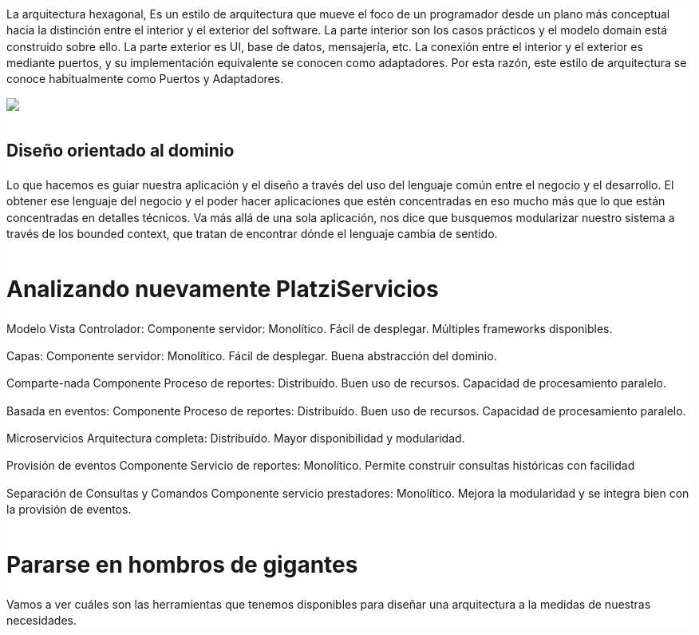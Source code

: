 La arquitectura hexagonal, Es un estilo de arquitectura que mueve el foco de un programador desde un plano más conceptual hacia la distinción entre el interior y el exterior del software. La parte interior son los casos prácticos y el modelo domain está construido sobre ello. La parte exterior es UI, base de datos, mensajería, etc. La conexión entre el interior y el exterior es mediante puertos, y su implementación equivalente se conocen como adaptadores. Por esta razón, este estilo de arquitectura se conoce habitualmente como Puertos y Adaptadores.

![](https://static.platzi.com/media/user_upload/hexagonal-architecture-bc71a1e6-c2a7-4df4-9b66-d9e8cb5230fb.jpg)

## Diseño orientado al dominio

Lo que hacemos es guiar nuestra aplicación y el diseño a través del uso del lenguaje común entre el negocio y el desarrollo. El obtener ese lenguaje del negocio y el poder hacer aplicaciones que estén concentradas en eso mucho más que lo que están concentradas en detalles técnicos. Va más allá de una sola aplicación, nos dice que busquemos modularizar nuestro sistema a través de los bounded context, que tratan de encontrar dónde el lenguaje cambia de sentido.

# Analizando nuevamente PlatziServicios

Modelo Vista Controlador:
Componente servidor: Monolítico.
Fácil de desplegar. Múltiples frameworks disponibles.

Capas:
Componente servidor: Monolítico.
Fácil de desplegar. Buena abstracción del dominio.

Comparte-nada
Componente Proceso de reportes:
Distribuído. Buen uso de recursos. Capacidad de procesamiento paralelo.

Basada en eventos:
Componente Proceso de reportes:
Distribuído. Buen uso de recursos. Capacidad de procesamiento paralelo.

Microservicios
Arquitectura completa:
Distribuído. Mayor disponibilidad y modularidad.

Provisión de eventos
Componente Servicio de reportes:
Monolítico. Permite construir consultas históricas con facilidad

Separación de Consultas y Comandos
Componente servicio prestadores: Monolítico. Mejora la modularidad y se integra bien con la provisión de eventos.

# Pararse en hombros de gigantes

Vamos a ver cuáles son las herramientas que tenemos disponibles para diseñar una arquitectura a la medidas de nuestras necesidades.
